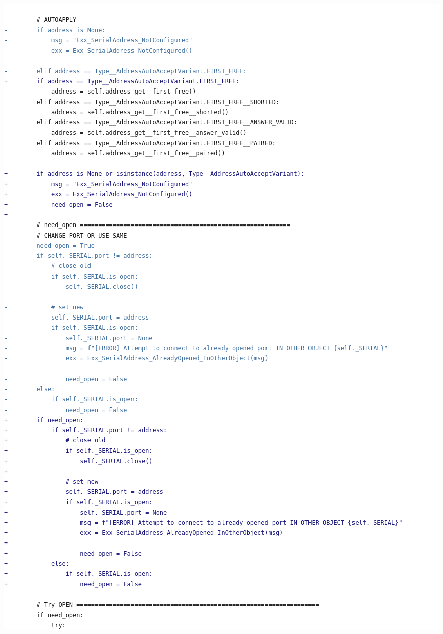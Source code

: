 ```diff
 
         # AUTOAPPLY ---------------------------------
-        if address is None:
-            msg = "Exx_SerialAddress_NotConfigured"
-            exx = Exx_SerialAddress_NotConfigured()
-
-        elif address == Type__AddressAutoAcceptVariant.FIRST_FREE:
+        if address == Type__AddressAutoAcceptVariant.FIRST_FREE:
             address = self.address_get__first_free()
         elif address == Type__AddressAutoAcceptVariant.FIRST_FREE__SHORTED:
             address = self.address_get__first_free__shorted()
         elif address == Type__AddressAutoAcceptVariant.FIRST_FREE__ANSWER_VALID:
             address = self.address_get__first_free__answer_valid()
         elif address == Type__AddressAutoAcceptVariant.FIRST_FREE__PAIRED:
             address = self.address_get__first_free__paired()
 
+        if address is None or isinstance(address, Type__AddressAutoAcceptVariant):
+            msg = "Exx_SerialAddress_NotConfigured"
+            exx = Exx_SerialAddress_NotConfigured()
+            need_open = False
+
         # need_open ==========================================================
         # CHANGE PORT OR USE SAME ---------------------------------
-        need_open = True
-        if self._SERIAL.port != address:
-            # close old
-            if self._SERIAL.is_open:
-                self._SERIAL.close()
-
-            # set new
-            self._SERIAL.port = address
-            if self._SERIAL.is_open:
-                self._SERIAL.port = None
-                msg = f"[ERROR] Attempt to connect to already opened port IN OTHER OBJECT {self._SERIAL}"
-                exx = Exx_SerialAddress_AlreadyOpened_InOtherObject(msg)
-
-                need_open = False
-        else:
-            if self._SERIAL.is_open:
-                need_open = False
+        if need_open:
+            if self._SERIAL.port != address:
+                # close old
+                if self._SERIAL.is_open:
+                    self._SERIAL.close()
+
+                # set new
+                self._SERIAL.port = address
+                if self._SERIAL.is_open:
+                    self._SERIAL.port = None
+                    msg = f"[ERROR] Attempt to connect to already opened port IN OTHER OBJECT {self._SERIAL}"
+                    exx = Exx_SerialAddress_AlreadyOpened_InOtherObject(msg)
+
+                    need_open = False
+            else:
+                if self._SERIAL.is_open:
+                    need_open = False
 
         # Try OPEN ===================================================================
         if need_open:
             try:
```